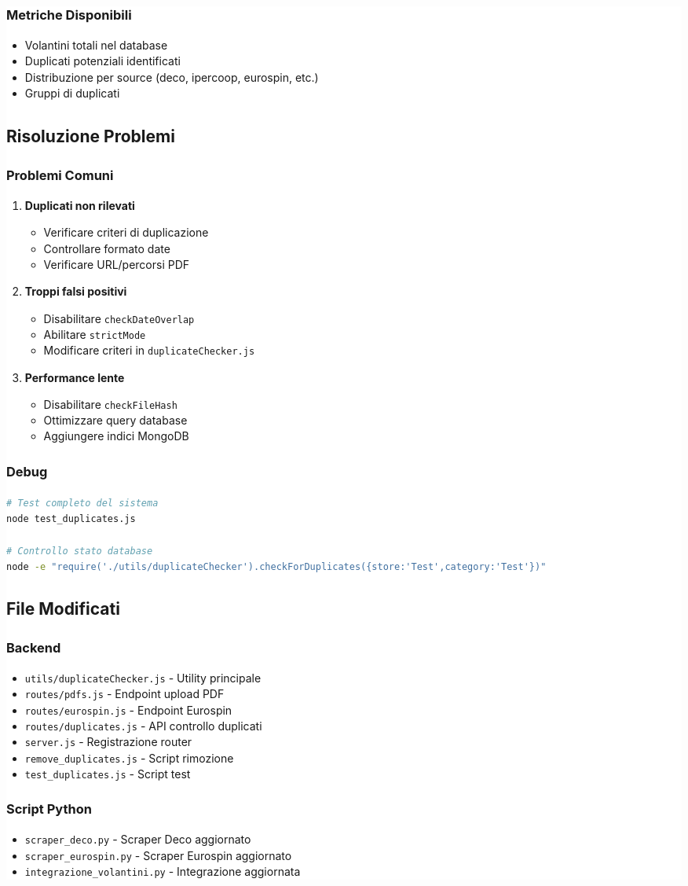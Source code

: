 ### Metriche Disponibili
- Volantini totali nel database
- Duplicati potenziali identificati
- Distribuzione per source (deco, ipercoop, eurospin, etc.)
- Gruppi di duplicati

## Risoluzione Problemi

### Problemi Comuni

1. **Duplicati non rilevati**
   - Verificare criteri di duplicazione
   - Controllare formato date
   - Verificare URL/percorsi PDF

2. **Troppi falsi positivi**
   - Disabilitare `checkDateOverlap`
   - Abilitare `strictMode`
   - Modificare criteri in `duplicateChecker.js`

3. **Performance lente**
   - Disabilitare `checkFileHash`
   - Ottimizzare query database
   - Aggiungere indici MongoDB

### Debug

```bash
# Test completo del sistema
node test_duplicates.js

# Controllo stato database
node -e "require('./utils/duplicateChecker').checkForDuplicates({store:'Test',category:'Test'})"
```

## File Modificati

### Backend
- `utils/duplicateChecker.js` - Utility principale
- `routes/pdfs.js` - Endpoint upload PDF
- `routes/eurospin.js` - Endpoint Eurospin
- `routes/duplicates.js` - API controllo duplicati
- `server.js` - Registrazione router
- `remove_duplicates.js` - Script rimozione
- `test_duplicates.js` - Script test

### Script Python
- `scraper_deco.py` - Scraper Deco aggiornato
- `scraper_eurospin.py` - Scraper Eurospin aggiornato
- `integrazione_volantini.py` - Integrazione aggiornata
